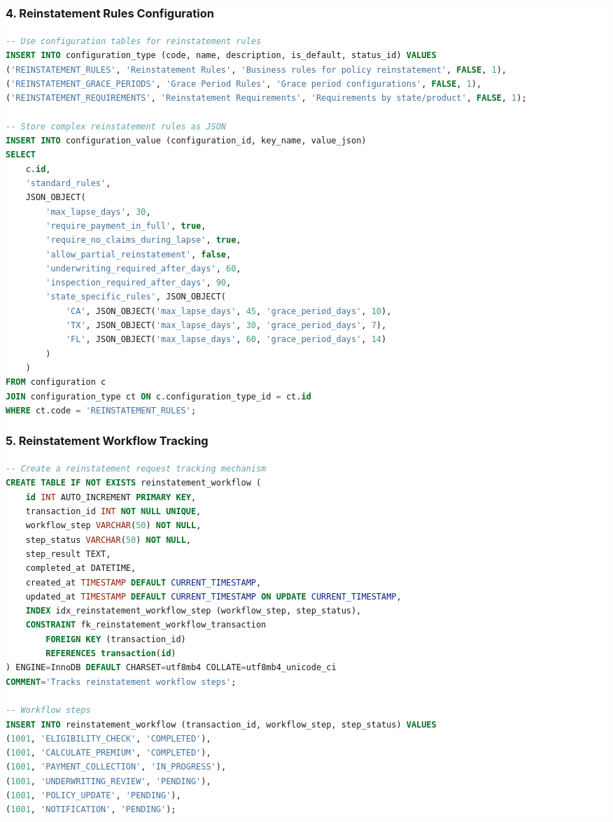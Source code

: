 ### 4. Reinstatement Rules Configuration
```sql
-- Use configuration tables for reinstatement rules
INSERT INTO configuration_type (code, name, description, is_default, status_id) VALUES
('REINSTATEMENT_RULES', 'Reinstatement Rules', 'Business rules for policy reinstatement', FALSE, 1),
('REINSTATEMENT_GRACE_PERIODS', 'Grace Period Rules', 'Grace period configurations', FALSE, 1),
('REINSTATEMENT_REQUIREMENTS', 'Reinstatement Requirements', 'Requirements by state/product', FALSE, 1);

-- Store complex reinstatement rules as JSON
INSERT INTO configuration_value (configuration_id, key_name, value_json)
SELECT 
    c.id,
    'standard_rules',
    JSON_OBJECT(
        'max_lapse_days', 30,
        'require_payment_in_full', true,
        'require_no_claims_during_lapse', true,
        'allow_partial_reinstatement', false,
        'underwriting_required_after_days', 60,
        'inspection_required_after_days', 90,
        'state_specific_rules', JSON_OBJECT(
            'CA', JSON_OBJECT('max_lapse_days', 45, 'grace_period_days', 10),
            'TX', JSON_OBJECT('max_lapse_days', 30, 'grace_period_days', 7),
            'FL', JSON_OBJECT('max_lapse_days', 60, 'grace_period_days', 14)
        )
    )
FROM configuration c
JOIN configuration_type ct ON c.configuration_type_id = ct.id
WHERE ct.code = 'REINSTATEMENT_RULES';
```

### 5. Reinstatement Workflow Tracking
```sql
-- Create a reinstatement request tracking mechanism
CREATE TABLE IF NOT EXISTS reinstatement_workflow (
    id INT AUTO_INCREMENT PRIMARY KEY,
    transaction_id INT NOT NULL UNIQUE,
    workflow_step VARCHAR(50) NOT NULL,
    step_status VARCHAR(50) NOT NULL,
    step_result TEXT,
    completed_at DATETIME,
    created_at TIMESTAMP DEFAULT CURRENT_TIMESTAMP,
    updated_at TIMESTAMP DEFAULT CURRENT_TIMESTAMP ON UPDATE CURRENT_TIMESTAMP,
    INDEX idx_reinstatement_workflow_step (workflow_step, step_status),
    CONSTRAINT fk_reinstatement_workflow_transaction 
        FOREIGN KEY (transaction_id) 
        REFERENCES transaction(id)
) ENGINE=InnoDB DEFAULT CHARSET=utf8mb4 COLLATE=utf8mb4_unicode_ci
COMMENT='Tracks reinstatement workflow steps';

-- Workflow steps
INSERT INTO reinstatement_workflow (transaction_id, workflow_step, step_status) VALUES
(1001, 'ELIGIBILITY_CHECK', 'COMPLETED'),
(1001, 'CALCULATE_PREMIUM', 'COMPLETED'),
(1001, 'PAYMENT_COLLECTION', 'IN_PROGRESS'),
(1001, 'UNDERWRITING_REVIEW', 'PENDING'),
(1001, 'POLICY_UPDATE', 'PENDING'),
(1001, 'NOTIFICATION', 'PENDING');
```
